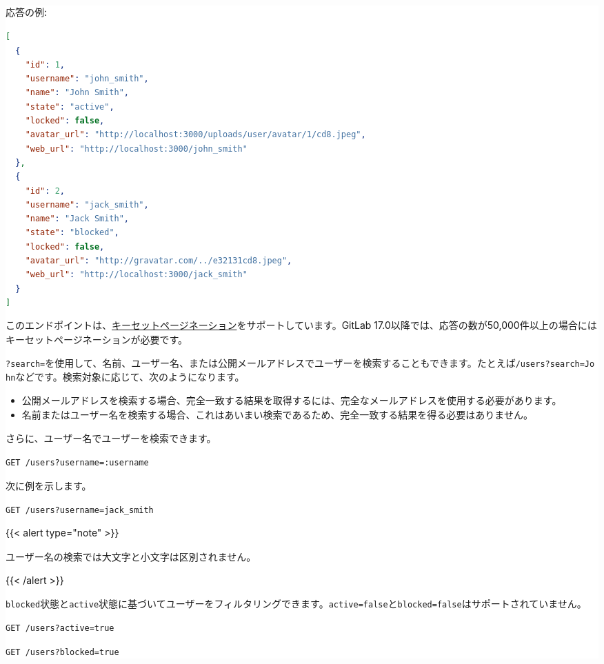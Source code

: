 応答の例:

```json
[
  {
    "id": 1,
    "username": "john_smith",
    "name": "John Smith",
    "state": "active",
    "locked": false,
    "avatar_url": "http://localhost:3000/uploads/user/avatar/1/cd8.jpeg",
    "web_url": "http://localhost:3000/john_smith"
  },
  {
    "id": 2,
    "username": "jack_smith",
    "name": "Jack Smith",
    "state": "blocked",
    "locked": false,
    "avatar_url": "http://gravatar.com/../e32131cd8.jpeg",
    "web_url": "http://localhost:3000/jack_smith"
  }
]
```

このエンドポイントは、[キーセットページネーション](rest/_index.md#keyset-based-pagination)をサポートしています。GitLab 17.0以降では、応答の数が50,000件以上の場合にはキーセットページネーションが必要です。

`?search=`を使用して、名前、ユーザー名、または公開メールアドレスでユーザーを検索することもできます。たとえば`/users?search=John`などです。検索対象に応じて、次のようになります。

- 公開メールアドレスを検索する場合、完全一致する結果を取得するには、完全なメールアドレスを使用する必要があります。
- 名前またはユーザー名を検索する場合、これはあいまい検索であるため、完全一致する結果を得る必要はありません。

さらに、ユーザー名でユーザーを検索できます。

```plaintext
GET /users?username=:username
```

次に例を示します。

```plaintext
GET /users?username=jack_smith
```

{{< alert type="note" >}}

ユーザー名の検索では大文字と小文字は区別されません。

{{< /alert >}}

`blocked`状態と`active`状態に基づいてユーザーをフィルタリングできます。`active=false`と`blocked=false`はサポートされていません。

```plaintext
GET /users?active=true
```

```plaintext
GET /users?blocked=true
```
